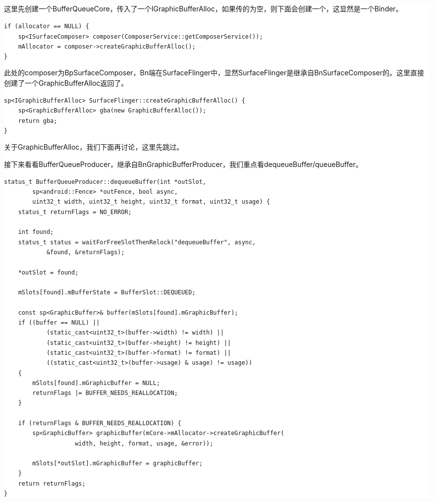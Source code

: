 这里先创建一个BufferQueueCore，传入了一个IGraphicBufferAlloc，如果传的为空，则下面会创建一个，这显然是一个Binder。

```
if (allocator == NULL) {
    sp<ISurfaceComposer> composer(ComposerService::getComposerService());
    mAllocator = composer->createGraphicBufferAlloc();
}
```

此处的composer为BpSurfaceComposer，Bn端在SurfaceFlinger中，显然SurfaceFlinger是继承自BnSurfaceComposer的。这里直接创建了一个GraphicBufferAlloc返回了。

```
sp<IGraphicBufferAlloc> SurfaceFlinger::createGraphicBufferAlloc() {
    sp<GraphicBufferAlloc> gba(new GraphicBufferAlloc());
    return gba;
}
```

关于GraphicBufferAlloc，我们下面再讨论，这里先跳过。

接下来看看BufferQueueProducer，继承自BnGraphicBufferProducer，我们重点看dequeueBuffer/queueBuffer。

```
status_t BufferQueueProducer::dequeueBuffer(int *outSlot,
        sp<android::Fence> *outFence, bool async,
        uint32_t width, uint32_t height, uint32_t format, uint32_t usage) {
    status_t returnFlags = NO_ERROR;
    
    int found;
    status_t status = waitForFreeSlotThenRelock("dequeueBuffer", async,
            &found, &returnFlags);

    *outSlot = found;

    mSlots[found].mBufferState = BufferSlot::DEQUEUED;

    const sp<GraphicBuffer>& buffer(mSlots[found].mGraphicBuffer);
    if ((buffer == NULL) ||
            (static_cast<uint32_t>(buffer->width) != width) ||
            (static_cast<uint32_t>(buffer->height) != height) ||
            (static_cast<uint32_t>(buffer->format) != format) ||
            ((static_cast<uint32_t>(buffer->usage) & usage) != usage))
    {
        mSlots[found].mGraphicBuffer = NULL;
        returnFlags |= BUFFER_NEEDS_REALLOCATION;
    }

    if (returnFlags & BUFFER_NEEDS_REALLOCATION) {
        sp<GraphicBuffer> graphicBuffer(mCore->mAllocator->createGraphicBuffer(
                    width, height, format, usage, &error));

        mSlots[*outSlot].mGraphicBuffer = graphicBuffer;
    }
    return returnFlags;
}
```
